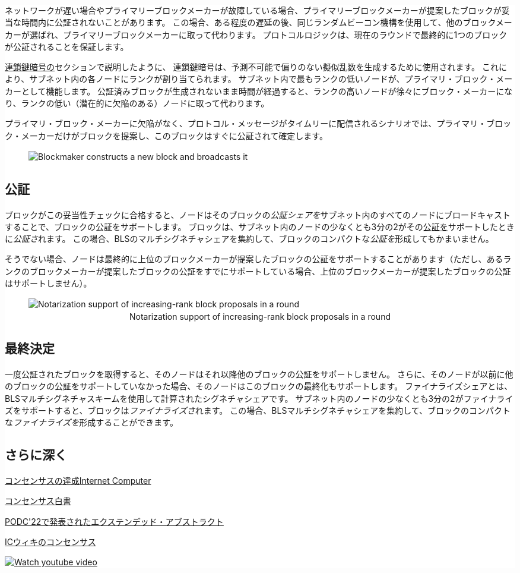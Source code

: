 ネットワークが遅い場合やプライマリーブロックメーカーが故障している場合、プライマリーブロックメーカーが提案したブロックが妥当な時間内に公証されないことがあります。
この場合、ある程度の遅延の後、同じランダムビーコン機構を使用して、他のブロックメーカーが選ばれ、プライマリーブロックメーカーに取って代わります。
プロトコルロジックは、現在のラウンドで最終的に1つのブロックが公証されることを保証します。

[連鎖鍵暗号の](https://internetcomputer.org/how-it-works/#Chain-key-cryptography)セクションで説明したように、
連鎖鍵暗号は、予測不可能で偏りのない擬似乱数を生成するために使用されます。
これにより、サブネット内の各ノードにランクが割り当てられます。
サブネット内で最もランクの低いノードが、プライマリ・ブロック・メーカーとして機能します。
公証済みブロックが生成されないまま時間が経過すると、ランクの高いノードが徐々にブロック・メーカーになり、ランクの低い（潜在的に欠陥のある）ノードに取って代わります。

プライマリ・ブロック・メーカーに欠陥がなく、プロトコル・メッセージがタイムリーに配信されるシナリオでは、プライマリ・ブロック・メーカーだけがブロックを提案し、このブロックはすぐに公証されて確定します。

<figure>
<img src="/img/how-it-works/block_maker.png" alt="Blockmaker constructs a new block and broadcasts it" title="Blockmaker constructs a new block and broadcasts it" align="center" style="width:600px">
</figure>

## 公証

ブロックがこの妥当性チェックに合格すると、ノードはそのブロックの*公証シェアを*サブネット内のすべてのノードにブロードキャストすることで、ブロックの公証をサポートします。
ブロックは、サブネット内のノードの少なくとも3分の2がその[公証を](https://crypto.stanford.edu/~dabo/pubs/papers/BLSmultisig.html)サポートしたときに*公証さ*れます。
この場合、BLSのマルチシグネチャシェアを集約して、ブロックのコンパクトな*公証を*形成してもかまいません。

そうでない場合、ノードは最終的に上位のブロックメーカーが提案したブロックの公証をサポートすることがあります（ただし、あるランクのブロックメーカーが提案したブロックの公証をすでにサポートしている場合、上位のブロックメーカーが提案したブロックの公証はサポートしません）。

<figure>
<img src="/img/how-it-works/consensus_notarization.png" alt="Notarization support of increasing-rank block proposals in a round" title="Notarization support of increasing-rank block proposals in a round" align="center" style="width:600px">
<figcaption align="center">
Notarization support of increasing-rank block proposals in a round
</figcaption>
</figure>

## 最終決定

一度公証されたブロックを取得すると、そのノードはそれ以降他のブロックの公証をサポートしません。
さらに、そのノードが以前に他のブロックの公証をサポートしていなかった場合、そのノードはこのブロックの最終化もサポートします。
ファイナライズシェアとは、BLSマルチシグネチャスキームを使用して計算されたシグネチャシェアです。
サブネット内のノードの少なくとも3分の2がファイナライズをサポートすると、ブロックは*ファイナライズさ*れます。
この場合、BLSマルチシグネチャシェアを集約して、ブロックのコンパクトな*ファイナライズを*形成することができます。

## さらに深く

[コンセンサスの達成Internet Computer](https://medium.com/dfinity/achieving-consensus-on-the-internet-computer-ee9fbfbafcbc)

[コンセンサス白書](https://eprint.iacr.org/2021/632.pdf)

[PODC'22で発表されたエクステンデッド・アブストラクト](//assets.ctfassets.net/ywqk17d3hsnp/1Gutwfrd1lMgiUBJZGCdUG/d3ea7730aba0a4b793741681463239f5/podc-2022-cr.pdf)

[ICウィキのコンセンサス](https://wiki.internetcomputer.org/wiki/IC_consensus_layer)



[![Watch youtube video](https://i.ytimg.com/vi/vVLRRYh3JYo/maxresdefault.jpg)](https://www.youtube.com/watch?v=vVLRRYh3JYo)


